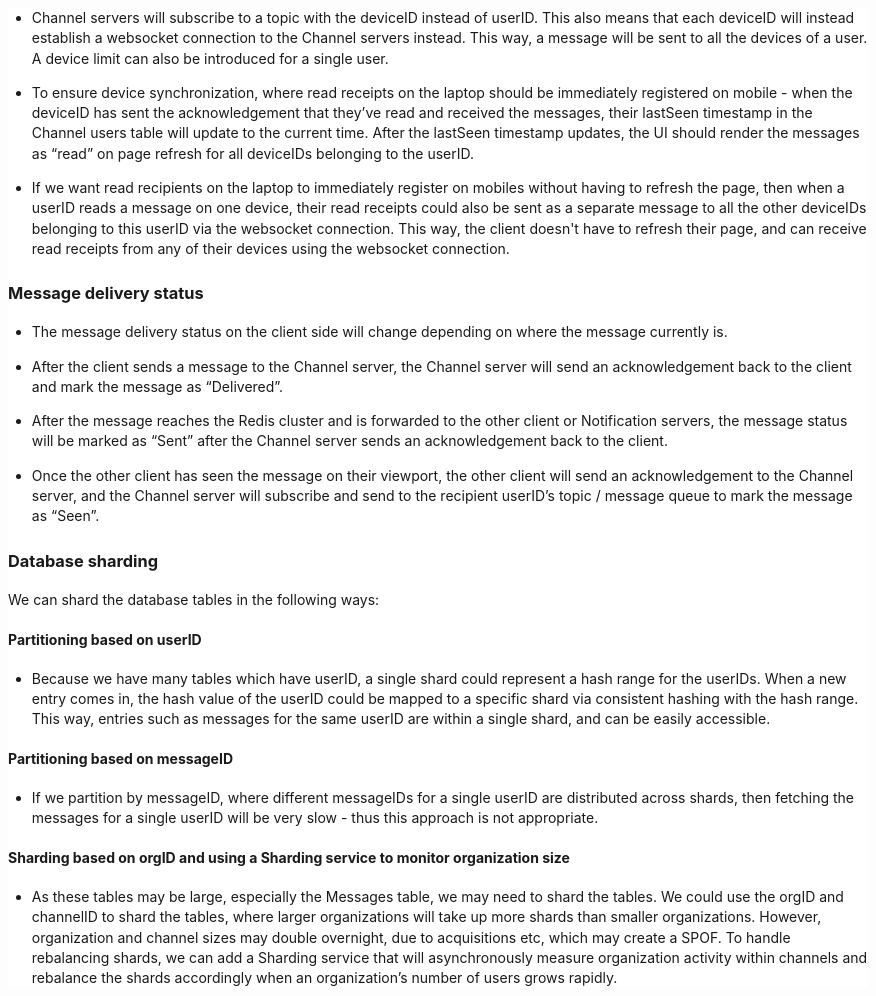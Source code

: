 - Channel servers will subscribe to a topic with the deviceID instead of userID. This also means that each deviceID will instead	establish a websocket connection to the Channel servers instead. This way, a message will be sent to all the	devices of a user. A device limit	can also be introduced for a single user.

- To ensure device synchronization, where read receipts on the laptop should be immediately registered on mobile - when the deviceID	has sent the acknowledgement that they’ve read and received the messages, their lastSeen timestamp in the Channel users table will		update to the current time. After the lastSeen timestamp updates, the UI should render the messages as “read” on page refresh for all deviceIDs belonging to the userID.

- If we want read recipients on the laptop to immediately register on mobiles without having to refresh the page, then when a userID reads a message on one device, their read receipts could also be sent as a separate message to all the other deviceIDs belonging to this userID via the websocket connection. This way, the client doesn't have to refresh their page, and can receive read receipts from any of their devices using the websocket connection.

### Message delivery status

- The message delivery status on the client side will change depending on where the message currently is. 

- After the client sends a message to the Channel server, the Channel server will send an acknowledgement back to the client and mark the		message as “Delivered”.

- After the message reaches the Redis cluster and is forwarded to the other client or Notification servers, the			message status will be marked as	“Sent” after the Channel server sends an acknowledgement back to the client.

- Once the other client has seen the message on their viewport, the other client will send an acknowledgement to the Channel server, and		the Channel server will subscribe and send to the recipient userID’s topic / message queue to mark the message as “Seen”.

### Database sharding

We can shard the database tables in the following ways:

#### Partitioning based on userID

- Because we have many tables which have userID, a single shard could represent a hash range for the userIDs. When a new 			entry comes in, the hash value of the userID could be mapped to a specific shard via consistent hashing with the hash range. This		way, entries such as messages for the same userID are within a single shard, and can be easily accessible. 

#### Partitioning based on messageID

- If we partition by messageID, where different messageIDs for a single userID are distributed across shards, then fetching the			messages for a single userID will be very slow - thus this approach is not appropriate.

####  Sharding based on orgID and using a Sharding service to monitor organization size

- As these tables may be large, especially the Messages table, we may need to shard the tables. We could use	the orgID and channelID to shard the tables, where larger organizations will take up more shards than smaller			organizations. However, organization and channel sizes may double overnight, due to acquisitions etc, which may		create a SPOF. To handle rebalancing shards, we can add a Sharding service that will asynchronously measure		organization activity within channels and rebalance the shards accordingly when an organization’s number of users		grows rapidly.
